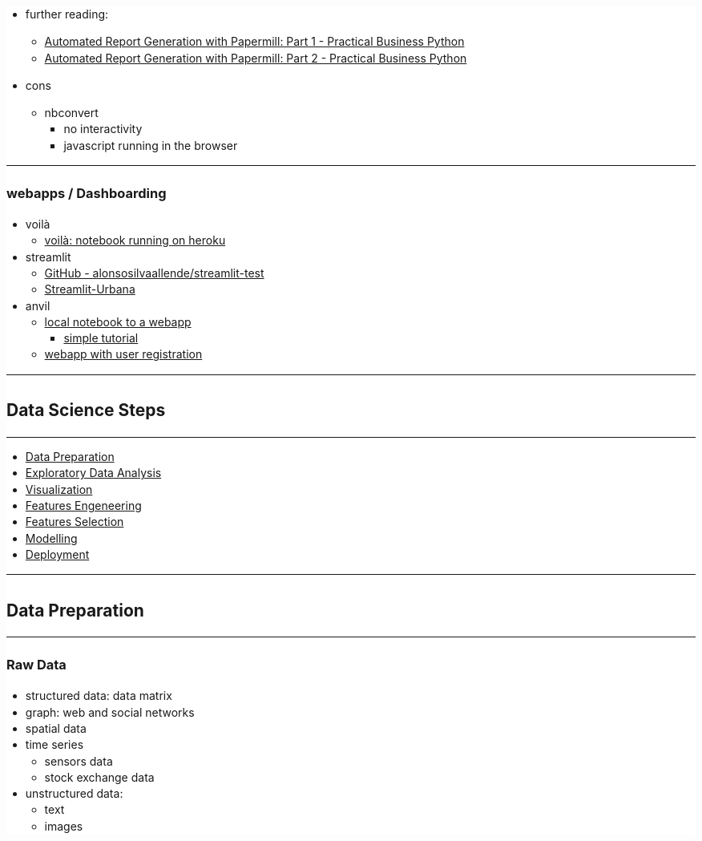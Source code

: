 - further reading:
    - [Automated Report Generation with Papermill: Part 1 - Practical Business Python](https://pbpython.com/papermil-rclone-report-1.html) 
    - [Automated Report Generation with Papermill: Part 2 - Practical Business Python](https://pbpython.com/papermil-rclone-report-2.html)

- cons
    - nbconvert
        - no interactivity
        - javascript running in the browser

----

### webapps / Dashboarding

- voilà
    - [voilà: notebook running on heroku](https://pythonforundergradengineers.com/deploy-jupyter-notebook-voila-heroku.html)
- streamlit
    - [GitHub - alonsosilvaallende/streamlit-test](https://github.com/alonsosilvaallende/streamlit-test)
    - [Streamlit-Urbana](https://share.streamlit.io/pareyesv/streamlit-urbana)
- anvil
    - [local notebook to a webapp](https://anvil.works/learn/tutorials/jupyter-notebook-to-web-app)
        - [simple tutorial](https://medium.com/datadriveninvestor/create-your-own-machine-learning-app-with-anvil-basic-6bf3503e80f1)
    - [webapp with user registration](https://anvil.works/learn/tutorials/hello-world)

---

## Data Science Steps

----

- [Data Preparation](#Data-Preparation)
- [Exploratory Data Analysis](#Exploratory-Data-Analysis)
- [Visualization](#Visualization)
- [Features Engeneering](#Features-Engeneering)
- [Features Selection](#Features-Engeneering)
- [Modelling](#Modelling)
- [Deployment](#Deployment)


----

## Data Preparation

----

### Raw Data

- structured data: data matrix
- graph: web and social networks
- spatial data
- time series 
    - sensors data
    - stock exchange data
- unstructured data: 
    - text
    - images
